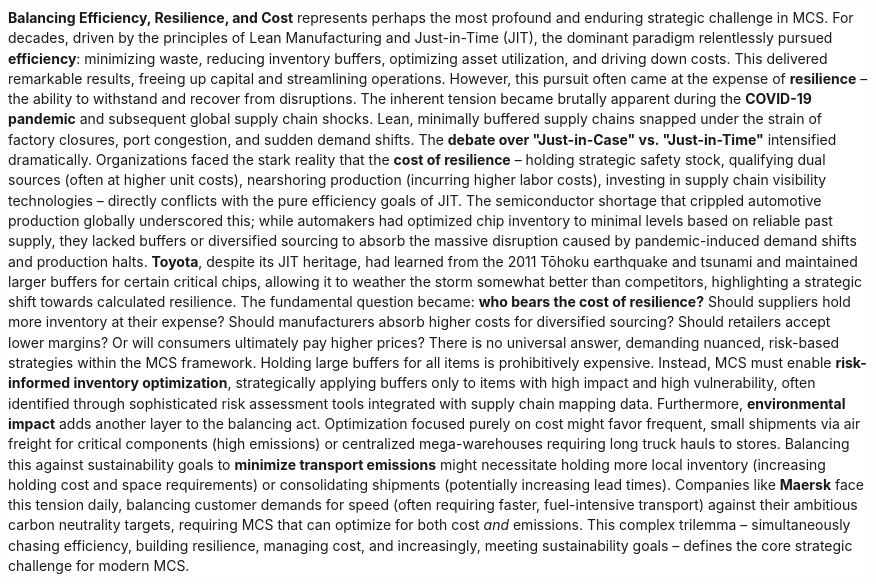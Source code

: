 **Balancing Efficiency, Resilience, and Cost** represents perhaps the most profound and enduring strategic challenge in MCS. For decades, driven by the principles of Lean Manufacturing and Just-in-Time (JIT), the dominant paradigm relentlessly pursued **efficiency**: minimizing waste, reducing inventory buffers, optimizing asset utilization, and driving down costs. This delivered remarkable results, freeing up capital and streamlining operations. However, this pursuit often came at the expense of **resilience** – the ability to withstand and recover from disruptions. The inherent tension became brutally apparent during the **COVID-19 pandemic** and subsequent global supply chain shocks. Lean, minimally buffered supply chains snapped under the strain of factory closures, port congestion, and sudden demand shifts. The **debate over "Just-in-Case" vs. "Just-in-Time"** intensified dramatically. Organizations faced the stark reality that the **cost of resilience** – holding strategic safety stock, qualifying dual sources (often at higher unit costs), nearshoring production (incurring higher labor costs), investing in supply chain visibility technologies – directly conflicts with the pure efficiency goals of JIT. The semiconductor shortage that crippled automotive production globally underscored this; while automakers had optimized chip inventory to minimal levels based on reliable past supply, they lacked buffers or diversified sourcing to absorb the massive disruption caused by pandemic-induced demand shifts and production halts. **Toyota**, despite its JIT heritage, had learned from the 2011 Tōhoku earthquake and tsunami and maintained larger buffers for certain critical chips, allowing it to weather the storm somewhat better than competitors, highlighting a strategic shift towards calculated resilience. The fundamental question became: **who bears the cost of resilience?** Should suppliers hold more inventory at their expense? Should manufacturers absorb higher costs for diversified sourcing? Should retailers accept lower margins? Or will consumers ultimately pay higher prices? There is no universal answer, demanding nuanced, risk-based strategies within the MCS framework. Holding large buffers for all items is prohibitively expensive. Instead, MCS must enable **risk-informed inventory optimization**, strategically applying buffers only to items with high impact and high vulnerability, often identified through sophisticated risk assessment tools integrated with supply chain mapping data. Furthermore, **environmental impact** adds another layer to the balancing act. Optimization focused purely on cost might favor frequent, small shipments via air freight for critical components (high emissions) or centralized mega-warehouses requiring long truck hauls to stores. Balancing this against sustainability goals to **minimize transport emissions** might necessitate holding more local inventory (increasing holding cost and space requirements) or consolidating shipments (potentially increasing lead times). Companies like **Maersk** face this tension daily, balancing customer demands for speed (often requiring faster, fuel-intensive transport) against their ambitious carbon neutrality targets, requiring MCS that can optimize for both cost *and* emissions. This complex trilemma – simultaneously chasing efficiency, building resilience, managing cost, and increasingly, meeting sustainability goals – defines the core strategic challenge for modern MCS.
